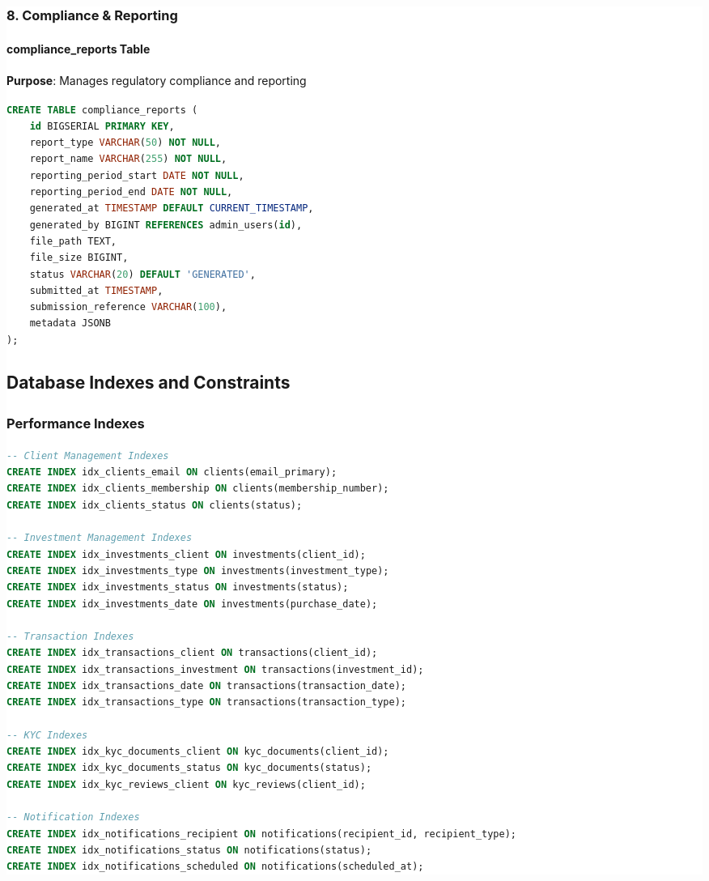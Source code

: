 ### 8. Compliance & Reporting

#### compliance_reports Table
**Purpose**: Manages regulatory compliance and reporting
```sql
CREATE TABLE compliance_reports (
    id BIGSERIAL PRIMARY KEY,
    report_type VARCHAR(50) NOT NULL,
    report_name VARCHAR(255) NOT NULL,
    reporting_period_start DATE NOT NULL,
    reporting_period_end DATE NOT NULL,
    generated_at TIMESTAMP DEFAULT CURRENT_TIMESTAMP,
    generated_by BIGINT REFERENCES admin_users(id),
    file_path TEXT,
    file_size BIGINT,
    status VARCHAR(20) DEFAULT 'GENERATED',
    submitted_at TIMESTAMP,
    submission_reference VARCHAR(100),
    metadata JSONB
);
```

## Database Indexes and Constraints

### Performance Indexes
```sql
-- Client Management Indexes
CREATE INDEX idx_clients_email ON clients(email_primary);
CREATE INDEX idx_clients_membership ON clients(membership_number);
CREATE INDEX idx_clients_status ON clients(status);

-- Investment Management Indexes
CREATE INDEX idx_investments_client ON investments(client_id);
CREATE INDEX idx_investments_type ON investments(investment_type);
CREATE INDEX idx_investments_status ON investments(status);
CREATE INDEX idx_investments_date ON investments(purchase_date);

-- Transaction Indexes
CREATE INDEX idx_transactions_client ON transactions(client_id);
CREATE INDEX idx_transactions_investment ON transactions(investment_id);
CREATE INDEX idx_transactions_date ON transactions(transaction_date);
CREATE INDEX idx_transactions_type ON transactions(transaction_type);

-- KYC Indexes
CREATE INDEX idx_kyc_documents_client ON kyc_documents(client_id);
CREATE INDEX idx_kyc_documents_status ON kyc_documents(status);
CREATE INDEX idx_kyc_reviews_client ON kyc_reviews(client_id);

-- Notification Indexes
CREATE INDEX idx_notifications_recipient ON notifications(recipient_id, recipient_type);
CREATE INDEX idx_notifications_status ON notifications(status);
CREATE INDEX idx_notifications_scheduled ON notifications(scheduled_at);
```
